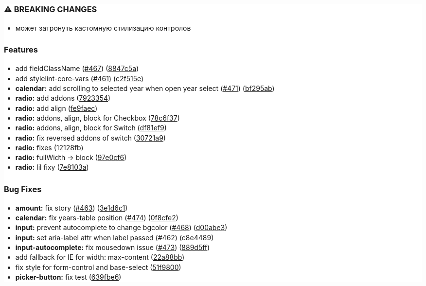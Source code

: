 ### ⚠ BREAKING CHANGES

* может затронуть кастомную стилизацию контролов

### Features

* add fieldClassName ([#467](https://github.com/alfa-laboratory/core-components/issues/467)) ([8847c5a](https://github.com/alfa-laboratory/core-components/commit/8847c5a83187b97ab8f83b0149965a1d3825f89f))
* add stylelint-core-vars ([#461](https://github.com/alfa-laboratory/core-components/issues/461)) ([c2f515e](https://github.com/alfa-laboratory/core-components/commit/c2f515e46a590815df66321ae8da011f5b2f24db))
* **calendar:** add scrolling to selected year when open year select ([#471](https://github.com/alfa-laboratory/core-components/issues/471)) ([bf295ab](https://github.com/alfa-laboratory/core-components/commit/bf295ab281c80df550cd38d04e86f934e822f3eb))
* **radio:** add addons ([7923354](https://github.com/alfa-laboratory/core-components/commit/7923354468ded0a2ea4602c7dae0eb722871c1f1))
* **radio:** add align ([fe9faec](https://github.com/alfa-laboratory/core-components/commit/fe9faecb74b2528f5a2e18f1707dffa28ec29f7d))
* **radio:** addons, align, block for Checkbox ([78c6f37](https://github.com/alfa-laboratory/core-components/commit/78c6f37ef7cb828ac4e8b54bd6edc9d9d4a151ab))
* **radio:** addons, align, block for Switch ([df81ef9](https://github.com/alfa-laboratory/core-components/commit/df81ef9a6ad1c560c43d08741ba0e134a4658af3))
* **radio:** fix reversed addons of switch ([30721a9](https://github.com/alfa-laboratory/core-components/commit/30721a9ee525aca73e9a73565755607b3abcfba3))
* **radio:** fixes ([12128fb](https://github.com/alfa-laboratory/core-components/commit/12128fb8db85c27d0309ef806ef46673f4abbddc))
* **radio:** fullWidth -> block ([97e0cf6](https://github.com/alfa-laboratory/core-components/commit/97e0cf65b0cc9a7dc60ec99ee16d4028a2c724cc))
* **radio:** lil fixy ([7e8103a](https://github.com/alfa-laboratory/core-components/commit/7e8103a863194f0c5115b586aaddd0ba89f75469))


### Bug Fixes

* **amount:** fix story ([#463](https://github.com/alfa-laboratory/core-components/issues/463)) ([3e1d6c1](https://github.com/alfa-laboratory/core-components/commit/3e1d6c178cc7b0305b0f82e79588bf4d1fa40f91))
* **calendar:** fix years-table position ([#474](https://github.com/alfa-laboratory/core-components/issues/474)) ([0f8cfe2](https://github.com/alfa-laboratory/core-components/commit/0f8cfe2b7405989f69d4df964bc2df7858c20ac6))
* **input:** prevent autocomplete to change bgcolor ([#468](https://github.com/alfa-laboratory/core-components/issues/468)) ([d00abe3](https://github.com/alfa-laboratory/core-components/commit/d00abe396fad28d6e22887cf5878367d9a6997f8))
* **input:** set aria-label attr when label passed ([#462](https://github.com/alfa-laboratory/core-components/issues/462)) ([c8e4489](https://github.com/alfa-laboratory/core-components/commit/c8e448929e9f1a63e9391dda4db2b0d3a7d94902))
* **input-autocomplete:** fix mousedown issue ([#473](https://github.com/alfa-laboratory/core-components/issues/473)) ([889d5ff](https://github.com/alfa-laboratory/core-components/commit/889d5ffa35a6f2163107b646165dc2ecd2401887))
* add fallback for IE for width: max-content ([22a88bb](https://github.com/alfa-laboratory/core-components/commit/22a88bb40b40e8ea6d8a7d618c2957ed33751a86))
* fix style for form-control and base-select ([51f9800](https://github.com/alfa-laboratory/core-components/commit/51f9800f13a3c4d682be310fe155c2aaddcc7191))
* **picker-button:** fix test ([639fbe6](https://github.com/alfa-laboratory/core-components/commit/639fbe69f5771e5ffbff5fe65a5e46d009a6bd7c))
